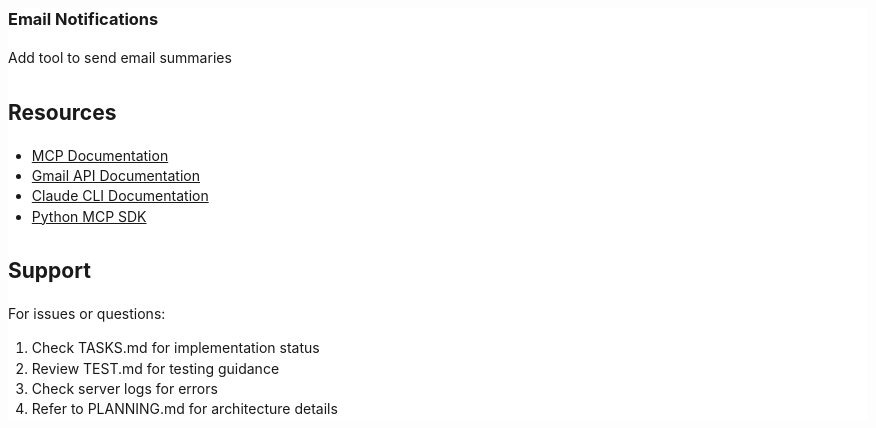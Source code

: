 ### Email Notifications

Add tool to send email summaries

## Resources

- [MCP Documentation](https://modelcontextprotocol.io/)
- [Gmail API Documentation](https://developers.google.com/gmail/api)
- [Claude CLI Documentation](https://docs.anthropic.com/claude/docs)
- [Python MCP SDK](https://github.com/modelcontextprotocol/python-sdk)

## Support

For issues or questions:
1. Check TASKS.md for implementation status
2. Review TEST.md for testing guidance
3. Check server logs for errors
4. Refer to PLANNING.md for architecture details
